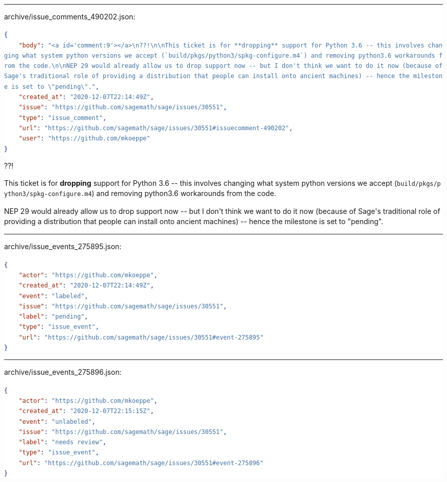 
---

archive/issue_comments_490202.json:
```json
{
    "body": "<a id='comment:9'></a>\n??!\n\nThis ticket is for **dropping** support for Python 3.6 -- this involves changing what system python versions we accept (`build/pkgs/python3/spkg-configure.m4`) and removing python3.6 workarounds from the code.\n\nNEP 29 would already allow us to drop support now -- but I don't think we want to do it now (because of Sage's traditional role of providing a distribution that people can install onto ancient machines) -- hence the milestone is set to \"pending\".",
    "created_at": "2020-12-07T22:14:49Z",
    "issue": "https://github.com/sagemath/sage/issues/30551",
    "type": "issue_comment",
    "url": "https://github.com/sagemath/sage/issues/30551#issuecomment-490202",
    "user": "https://github.com/mkoeppe"
}
```

<a id='comment:9'></a>
??!

This ticket is for **dropping** support for Python 3.6 -- this involves changing what system python versions we accept (`build/pkgs/python3/spkg-configure.m4`) and removing python3.6 workarounds from the code.

NEP 29 would already allow us to drop support now -- but I don't think we want to do it now (because of Sage's traditional role of providing a distribution that people can install onto ancient machines) -- hence the milestone is set to "pending".



---

archive/issue_events_275895.json:
```json
{
    "actor": "https://github.com/mkoeppe",
    "created_at": "2020-12-07T22:14:49Z",
    "event": "labeled",
    "issue": "https://github.com/sagemath/sage/issues/30551",
    "label": "pending",
    "type": "issue_event",
    "url": "https://github.com/sagemath/sage/issues/30551#event-275895"
}
```



---

archive/issue_events_275896.json:
```json
{
    "actor": "https://github.com/mkoeppe",
    "created_at": "2020-12-07T22:15:15Z",
    "event": "unlabeled",
    "issue": "https://github.com/sagemath/sage/issues/30551",
    "label": "needs review",
    "type": "issue_event",
    "url": "https://github.com/sagemath/sage/issues/30551#event-275896"
}
```

